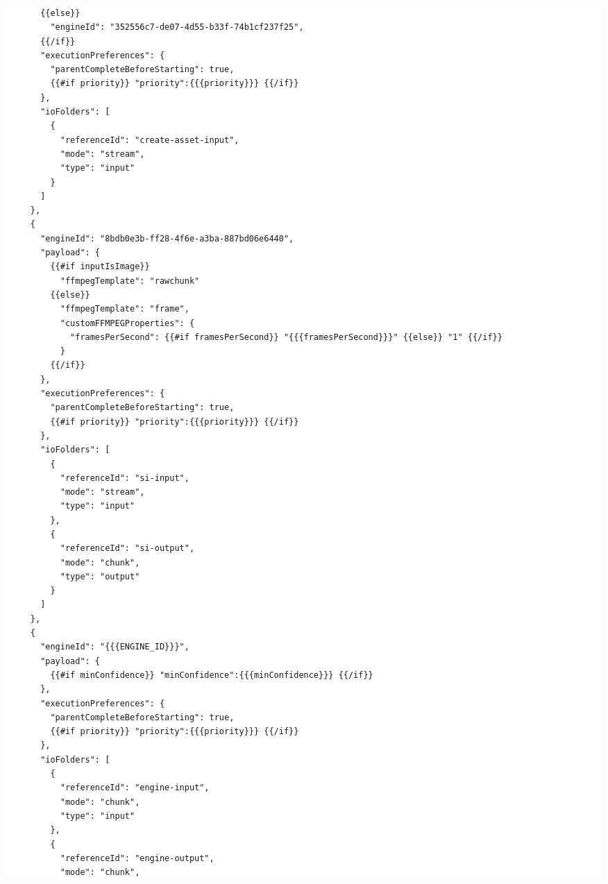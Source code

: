 ```pre
       {{else}}
         "engineId": "352556c7-de07-4d55-b33f-74b1cf237f25",
       {{/if}}
       "executionPreferences": {
         "parentCompleteBeforeStarting": true,
         {{#if priority}} "priority":{{{priority}}} {{/if}}
       },
       "ioFolders": [
         {
           "referenceId": "create-asset-input",
           "mode": "stream",
           "type": "input"
         }
       ]
     },
     {
       "engineId": "8bdb0e3b-ff28-4f6e-a3ba-887bd06e6440",
       "payload": {
         {{#if inputIsImage}}
           "ffmpegTemplate": "rawchunk"
         {{else}}
           "ffmpegTemplate": "frame",
           "customFFMPEGProperties": {
             "framesPerSecond": {{#if framesPerSecond}} "{{{framesPerSecond}}}" {{else}} "1" {{/if}}
           }
         {{/if}}
       },
       "executionPreferences": {
         "parentCompleteBeforeStarting": true,
         {{#if priority}} "priority":{{{priority}}} {{/if}}
       },
       "ioFolders": [
         {
           "referenceId": "si-input",
           "mode": "stream",
           "type": "input"
         },
         {
           "referenceId": "si-output",
           "mode": "chunk",
           "type": "output"
         }
       ]
     },
     {
       "engineId": "{{{ENGINE_ID}}}",
       "payload": {
         {{#if minConfidence}} "minConfidence":{{{minConfidence}}} {{/if}}
       },
       "executionPreferences": {
         "parentCompleteBeforeStarting": true,
         {{#if priority}} "priority":{{{priority}}} {{/if}}
       },
       "ioFolders": [
         {
           "referenceId": "engine-input",
           "mode": "chunk",
           "type": "input"
         },
         {
           "referenceId": "engine-output",
           "mode": "chunk",
```